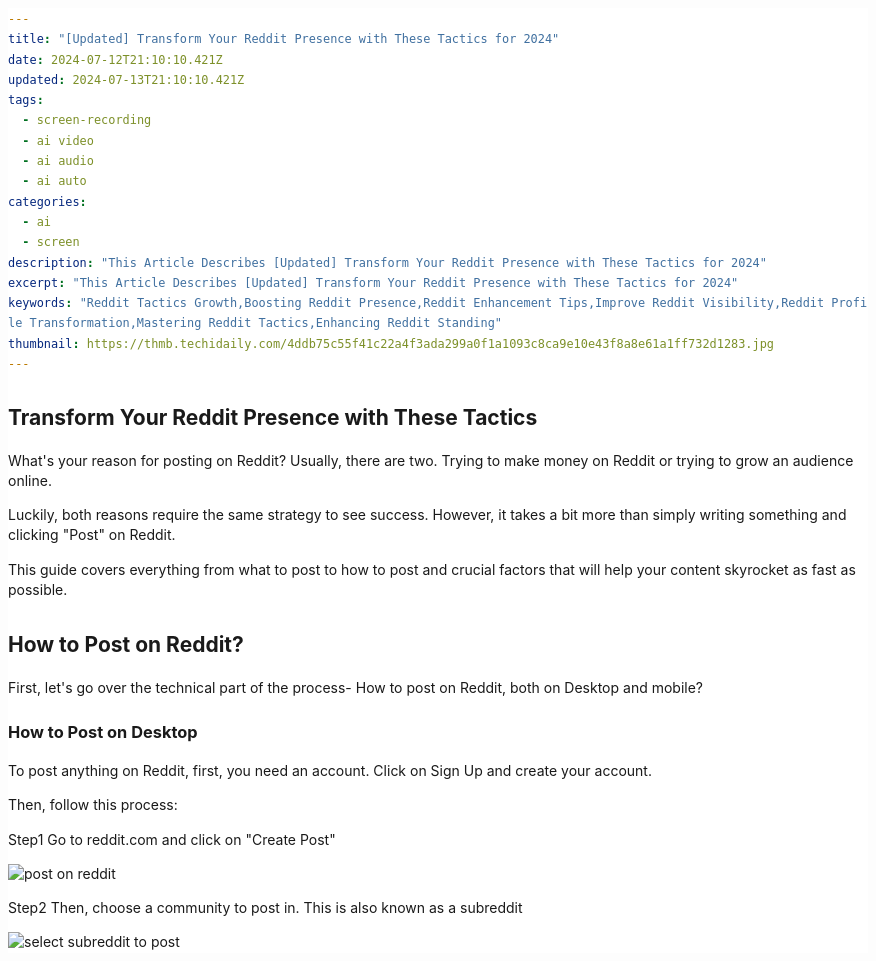 ```yaml
---
title: "[Updated] Transform Your Reddit Presence with These Tactics for 2024"
date: 2024-07-12T21:10:10.421Z
updated: 2024-07-13T21:10:10.421Z
tags: 
  - screen-recording
  - ai video
  - ai audio
  - ai auto
categories: 
  - ai
  - screen
description: "This Article Describes [Updated] Transform Your Reddit Presence with These Tactics for 2024"
excerpt: "This Article Describes [Updated] Transform Your Reddit Presence with These Tactics for 2024"
keywords: "Reddit Tactics Growth,Boosting Reddit Presence,Reddit Enhancement Tips,Improve Reddit Visibility,Reddit Profile Transformation,Mastering Reddit Tactics,Enhancing Reddit Standing"
thumbnail: https://thmb.techidaily.com/4ddb75c55f41c22a4f3ada299a0f1a1093c8ca9e10e43f8a8e61a1ff732d1283.jpg
---
```


## Transform Your Reddit Presence with These Tactics

What's your reason for posting on Reddit? Usually, there are two. Trying to make money on Reddit or trying to grow an audience online.

Luckily, both reasons require the same strategy to see success. However, it takes a bit more than simply writing something and clicking "Post" on Reddit.

This guide covers everything from what to post to how to post and crucial factors that will help your content skyrocket as fast as possible.

## How to Post on Reddit?

First, let's go over the technical part of the process- How to post on Reddit, both on Desktop and mobile?

### How to Post on Desktop

To post anything on Reddit, first, you need an account. Click on Sign Up and create your account.

Then, follow this process:

Step1 Go to reddit.com and click on "Create Post"

![post on reddit](https://images.wondershare.com/filmora/article-images/2023/01/create-reddit-post.png)

Step2 Then, choose a community to post in. This is also known as a subreddit

![select subreddit to post](https://images.wondershare.com/filmora/article-images/2023/01/choose-community.png)

